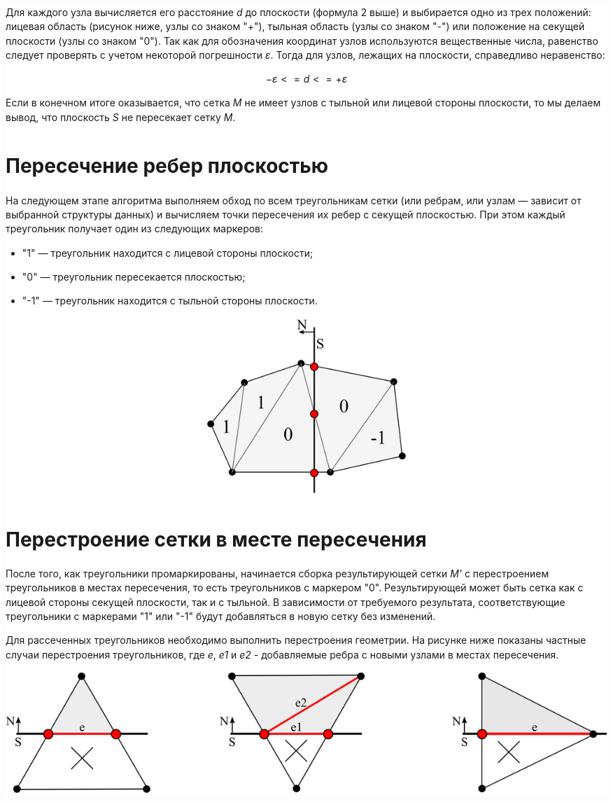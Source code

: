 Для каждого узла вычисляется его расстояние *d* до плоскости (формула 2 выше) и выбирается одно из трех положений: лицевая область (рисунок ниже, узлы со знаком "+"), тыльная область (узлы со знаком "-") или положение на секущей плоскости (узлы со знаком "0"). Так как для обозначения координат узлов используются вещественные числа, равенство следует проверять с учетом некоторой погрешности *ε*. Тогда для узлов, лежащих на плоскости, справедливо неравенство:

$$-\varepsilon <= d <= +\varepsilon$$

Если в конечном итоге оказывается, что сетка *M* не имеет узлов с тыльной или лицевой стороны плоскости, то мы делаем вывод, что плоскость *S* не пересекает сетку *M*.

# Пересечение ребер плоскостью

На следующем этапе алгоритма выполняем обход по всем треугольникам сетки (или ребрам, или узлам — зависит от выбранной структуры данных) и вычисляем точки пересечения их ребер с секущей плоскостью. При этом каждый треугольник получает один из следующих маркеров:

* "1" — треугольник находится с лицевой стороны плоскости;
    
* "0" — треугольник пересекается плоскостью;
    
* "-1" — треугольник находится с тыльной стороны плоскости.
    

![Схема маркировки треугольников](/assets/images/3d-plane-split/7ae988ce-fa31-4dbb-9736-94fec4b9a298.png)

# Перестроение сетки в месте пересечения

После того, как треугольники промаркированы, начинается сборка результирующей сетки *M'* с перестроением треугольников в местах пересечения, то есть треугольников с маркером "0". Результирующей может быть сетка как с лицевой стороны секущей плоскости, так и с тыльной. В зависимости от требуемого результата, соответствующие треугольники с маркерами "1" или "-1" будут добавляться в новую сетку без изменений.

Для рассеченных треугольников необходимо выполнить перестроения геометрии. На рисунке ниже показаны частные случаи перестроения треугольников, где *e*, *e1* и *e2* - добавляемые ребра с новыми узлами в местах пересечения.

![Варианты перестроения треугольников](/assets/images/3d-plane-split/ce3bafd9-e2e1-47d3-a11d-a7b710a9a862.png)
